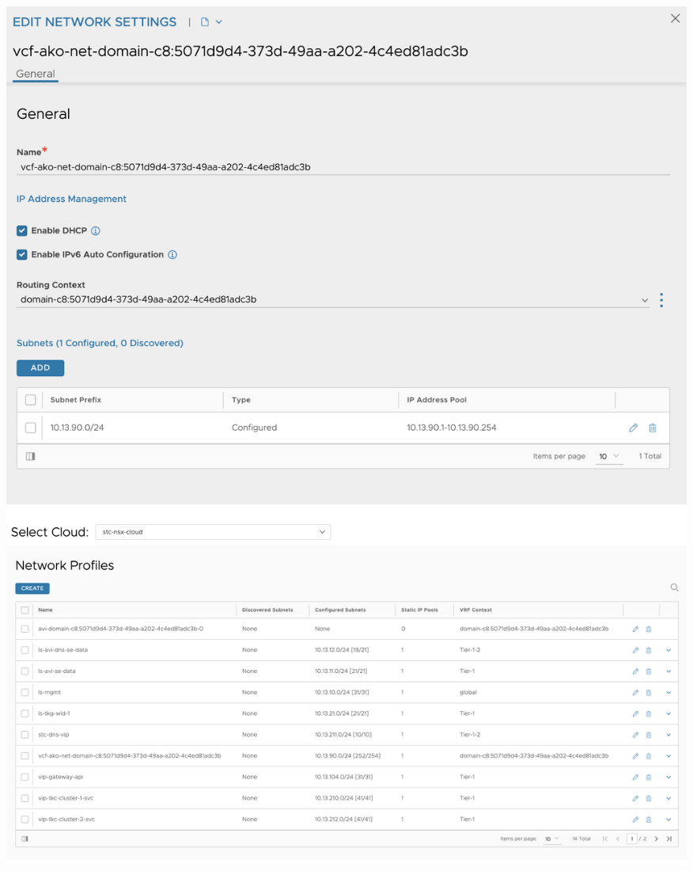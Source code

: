 ![change-routing-context](images/image-20230924194324069.png)



![image-20230924194719124](images/image-20230924194719124.png)
